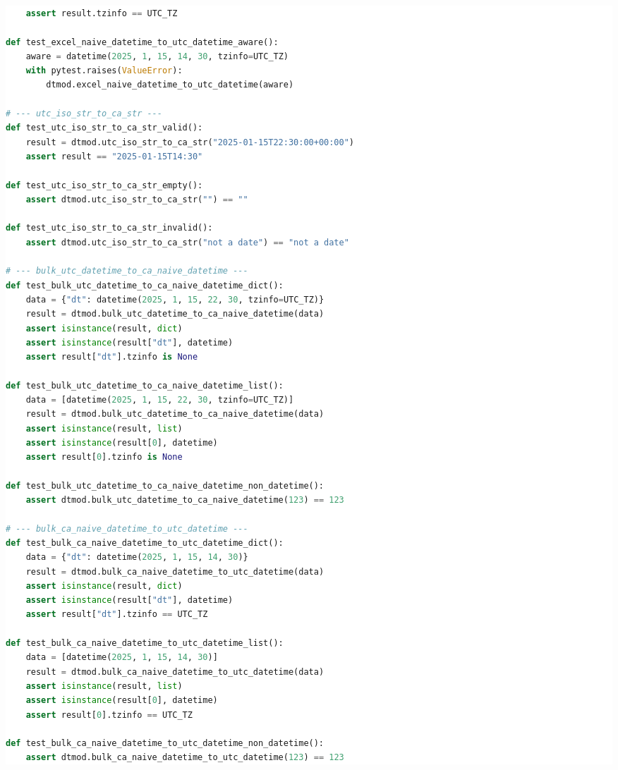 ```python
    assert result.tzinfo == UTC_TZ

def test_excel_naive_datetime_to_utc_datetime_aware():
    aware = datetime(2025, 1, 15, 14, 30, tzinfo=UTC_TZ)
    with pytest.raises(ValueError):
        dtmod.excel_naive_datetime_to_utc_datetime(aware)

# --- utc_iso_str_to_ca_str ---
def test_utc_iso_str_to_ca_str_valid():
    result = dtmod.utc_iso_str_to_ca_str("2025-01-15T22:30:00+00:00")
    assert result == "2025-01-15T14:30"

def test_utc_iso_str_to_ca_str_empty():
    assert dtmod.utc_iso_str_to_ca_str("") == ""

def test_utc_iso_str_to_ca_str_invalid():
    assert dtmod.utc_iso_str_to_ca_str("not a date") == "not a date"

# --- bulk_utc_datetime_to_ca_naive_datetime ---
def test_bulk_utc_datetime_to_ca_naive_datetime_dict():
    data = {"dt": datetime(2025, 1, 15, 22, 30, tzinfo=UTC_TZ)}
    result = dtmod.bulk_utc_datetime_to_ca_naive_datetime(data)
    assert isinstance(result, dict)
    assert isinstance(result["dt"], datetime)
    assert result["dt"].tzinfo is None

def test_bulk_utc_datetime_to_ca_naive_datetime_list():
    data = [datetime(2025, 1, 15, 22, 30, tzinfo=UTC_TZ)]
    result = dtmod.bulk_utc_datetime_to_ca_naive_datetime(data)
    assert isinstance(result, list)
    assert isinstance(result[0], datetime)
    assert result[0].tzinfo is None

def test_bulk_utc_datetime_to_ca_naive_datetime_non_datetime():
    assert dtmod.bulk_utc_datetime_to_ca_naive_datetime(123) == 123

# --- bulk_ca_naive_datetime_to_utc_datetime ---
def test_bulk_ca_naive_datetime_to_utc_datetime_dict():
    data = {"dt": datetime(2025, 1, 15, 14, 30)}
    result = dtmod.bulk_ca_naive_datetime_to_utc_datetime(data)
    assert isinstance(result, dict)
    assert isinstance(result["dt"], datetime)
    assert result["dt"].tzinfo == UTC_TZ

def test_bulk_ca_naive_datetime_to_utc_datetime_list():
    data = [datetime(2025, 1, 15, 14, 30)]
    result = dtmod.bulk_ca_naive_datetime_to_utc_datetime(data)
    assert isinstance(result, list)
    assert isinstance(result[0], datetime)
    assert result[0].tzinfo == UTC_TZ

def test_bulk_ca_naive_datetime_to_utc_datetime_non_datetime():
    assert dtmod.bulk_ca_naive_datetime_to_utc_datetime(123) == 123

```
